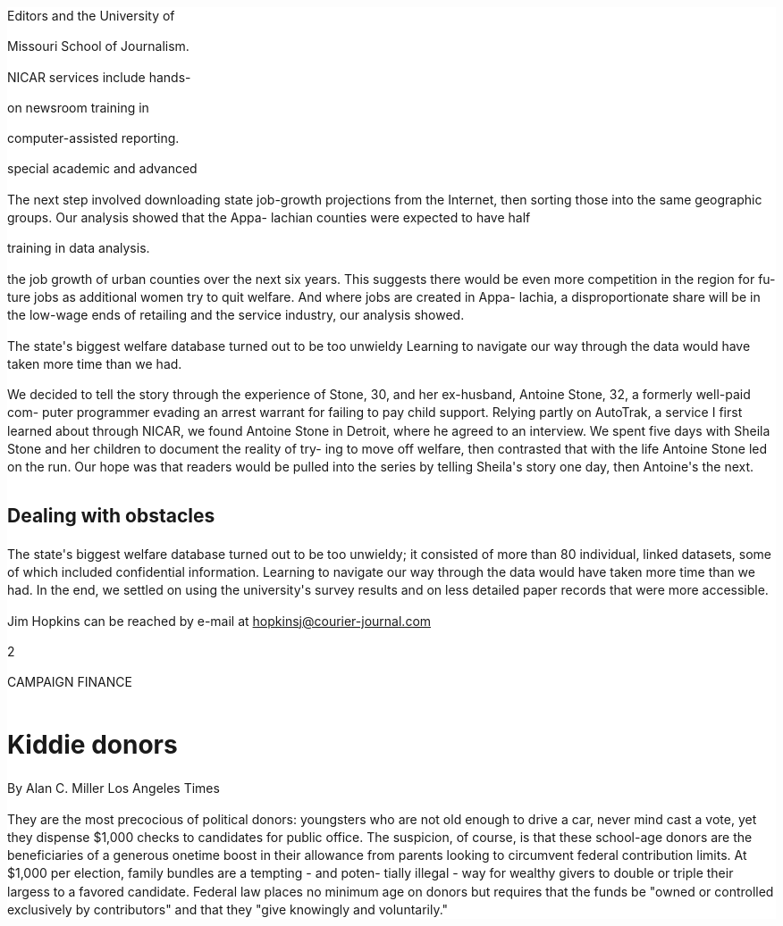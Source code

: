 Editors and the University of 

Missouri School of Journalism. 

NICAR services include hands- 

on newsroom training in 

computer-assisted reporting. 

special academic and advanced 

The next step involved downloading state job-growth projections from the Internet, then sorting those into the same geographic groups. Our analysis showed that the Appa- lachian counties were expected to have half 

training in data analysis. 

the job growth of urban counties over the next six years. This suggests there would be even more competition in the region for fu- ture jobs as additional women try to quit welfare. And where jobs are created in Appa- lachia, a disproportionate share will be in the low-wage ends of retailing and the service industry, our analysis showed. 

The state's biggest welfare database turned out to be too unwieldy Learning to navigate our way through the data would have taken more time than we had. 

We decided to tell the story through the experience of Stone, 30, and her ex-husband, Antoine Stone, 32, a formerly well-paid com- puter programmer evading an arrest warrant for failing to pay child support. Relying partly on AutoTrak, a service I first learned about through NICAR, we found Antoine Stone in Detroit, where he agreed to an interview. We spent five days with Sheila Stone and her children to document the reality of try- ing to move off welfare, then contrasted that with the life Antoine Stone led on the run. Our hope was that readers would be pulled into the series by telling Sheila's story one day, then Antoine's the next. 

## Dealing with obstacles 

The state's biggest welfare database turned out to be too unwieldy; it consisted of more than 80 individual, linked datasets, some of which included confidential information. Learning to navigate our way through the data would have taken more time than we had. In the end, we settled on using the university's survey results and on less detailed paper records that were more accessible. 

Jim Hopkins can be reached by e-mail at hopkinsj@courier-journal.com 

2


CAMPAIGN FINANCE 

# Kiddie donors 

By Alan C. Miller Los Angeles Times 

They are the most precocious of political donors: youngsters who are not old enough to drive a car, never mind cast a vote, yet they dispense $1,000 checks to candidates for public office. The suspicion, of course, is that these school-age donors are the beneficiaries of a generous onetime boost in their allowance from parents looking to circumvent federal contribution limits. At $1,000 per election, family bundles are a tempting - and poten- tially illegal - way for wealthy givers to double or triple their largess to a favored candidate. Federal law places no minimum age on donors but requires that the funds be "owned or controlled exclusively by contributors" and that they "give knowingly and voluntarily." 
